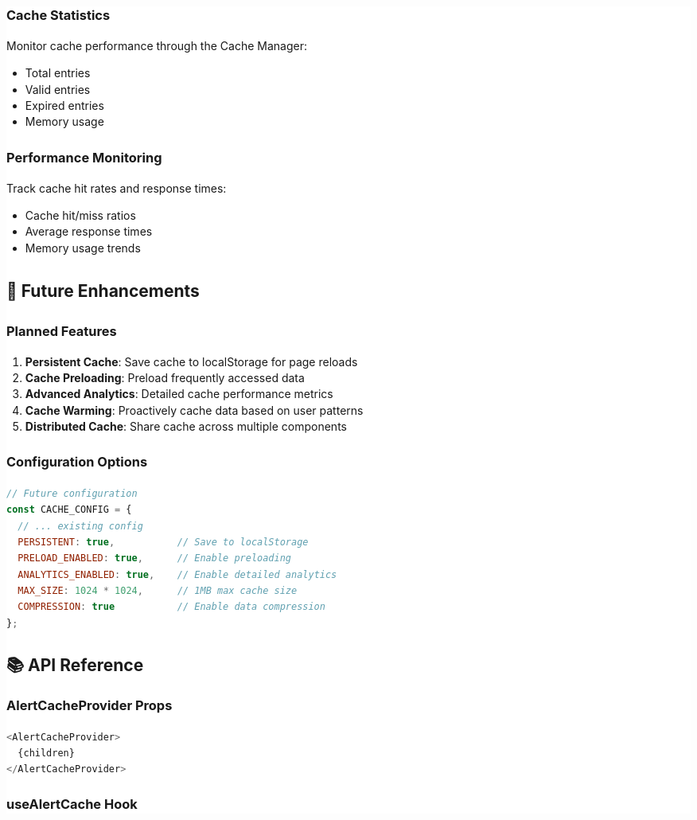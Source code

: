 ### Cache Statistics

Monitor cache performance through the Cache Manager:
- Total entries
- Valid entries
- Expired entries
- Memory usage

### Performance Monitoring

Track cache hit rates and response times:
- Cache hit/miss ratios
- Average response times
- Memory usage trends

## 🚀 Future Enhancements

### Planned Features

1. **Persistent Cache**: Save cache to localStorage for page reloads
2. **Cache Preloading**: Preload frequently accessed data
3. **Advanced Analytics**: Detailed cache performance metrics
4. **Cache Warming**: Proactively cache data based on user patterns
5. **Distributed Cache**: Share cache across multiple components

### Configuration Options

```javascript
// Future configuration
const CACHE_CONFIG = {
  // ... existing config
  PERSISTENT: true,           // Save to localStorage
  PRELOAD_ENABLED: true,      // Enable preloading
  ANALYTICS_ENABLED: true,    // Enable detailed analytics
  MAX_SIZE: 1024 * 1024,      // 1MB max cache size
  COMPRESSION: true           // Enable data compression
};
```

## 📚 API Reference

### AlertCacheProvider Props

```javascript
<AlertCacheProvider>
  {children}
</AlertCacheProvider>
```

### useAlertCache Hook
